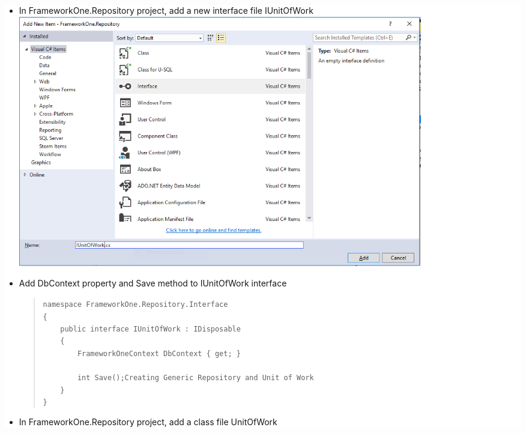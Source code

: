 - In FrameworkOne.Repository project, add a new interface file IUnitOfWork
	<img src="Images/27.png" width="80%">

- Add DbContext property and Save method to IUnitOfWork interface
	>     namespace FrameworkOne.Repository.Interface
	>     {
	>         public interface IUnitOfWork : IDisposable
	>         {
	>             FrameworkOneContext DbContext { get; }
	>     
	>             int Save();Creating Generic Repository and Unit of Work
	>         }
	>     }

- In FrameworkOne.Repository project, add a class file UnitOfWork